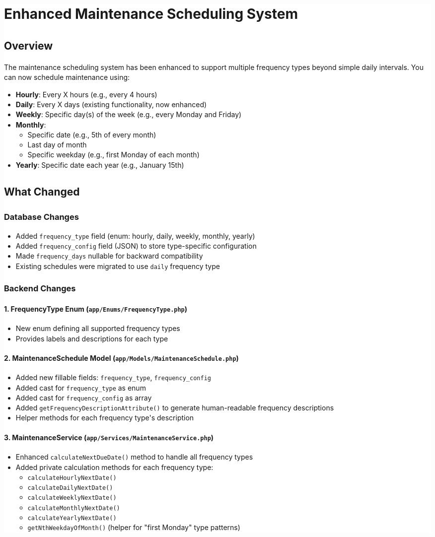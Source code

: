 # Enhanced Maintenance Scheduling System

## Overview

The maintenance scheduling system has been enhanced to support multiple frequency types beyond simple daily intervals. You can now schedule maintenance using:

- **Hourly**: Every X hours (e.g., every 4 hours)
- **Daily**: Every X days (existing functionality, now enhanced)
- **Weekly**: Specific day(s) of the week (e.g., every Monday and Friday)
- **Monthly**: 
  - Specific date (e.g., 5th of every month)
  - Last day of month
  - Specific weekday (e.g., first Monday of each month)
- **Yearly**: Specific date each year (e.g., January 15th)

## What Changed

### Database Changes
- Added `frequency_type` field (enum: hourly, daily, weekly, monthly, yearly)
- Added `frequency_config` field (JSON) to store type-specific configuration
- Made `frequency_days` nullable for backward compatibility
- Existing schedules were migrated to use `daily` frequency type

### Backend Changes

#### 1. **FrequencyType Enum** (`app/Enums/FrequencyType.php`)
- New enum defining all supported frequency types
- Provides labels and descriptions for each type

#### 2. **MaintenanceSchedule Model** (`app/Models/MaintenanceSchedule.php`)
- Added new fillable fields: `frequency_type`, `frequency_config`
- Added cast for `frequency_type` as enum
- Added cast for `frequency_config` as array
- Added `getFrequencyDescriptionAttribute()` to generate human-readable frequency descriptions
- Helper methods for each frequency type's description

#### 3. **MaintenanceService** (`app/Services/MaintenanceService.php`)
- Enhanced `calculateNextDueDate()` method to handle all frequency types
- Added private calculation methods for each frequency type:
  - `calculateHourlyNextDate()`
  - `calculateDailyNextDate()`
  - `calculateWeeklyNextDate()`
  - `calculateMonthlyNextDate()`
  - `calculateYearlyNextDate()`
  - `getNthWeekdayOfMonth()` (helper for "first Monday" type patterns)
